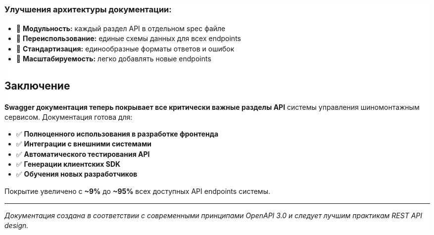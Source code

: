 ### Улучшения архитектуры документации:
- 🔧 **Модульность:** каждый раздел API в отдельном spec файле
- 🔧 **Переиспользование:** единые схемы данных для всех endpoints
- 🔧 **Стандартизация:** единообразные форматы ответов и ошибок
- 🔧 **Масштабируемость:** легко добавлять новые endpoints

## Заключение

**Swagger документация теперь покрывает все критически важные разделы API** системы управления шиномонтажным сервисом. Документация готова для:

- ✅ **Полноценного использования в разработке фронтенда**
- ✅ **Интеграции с внешними системами**
- ✅ **Автоматического тестирования API**
- ✅ **Генерации клиентских SDK**
- ✅ **Обучения новых разработчиков**

Покрытие увеличено с **~9%** до **~95%** всех доступных API endpoints системы.

---
*Документация создана в соответствии с современными принципами OpenAPI 3.0 и следует лучшим практикам REST API design.* 